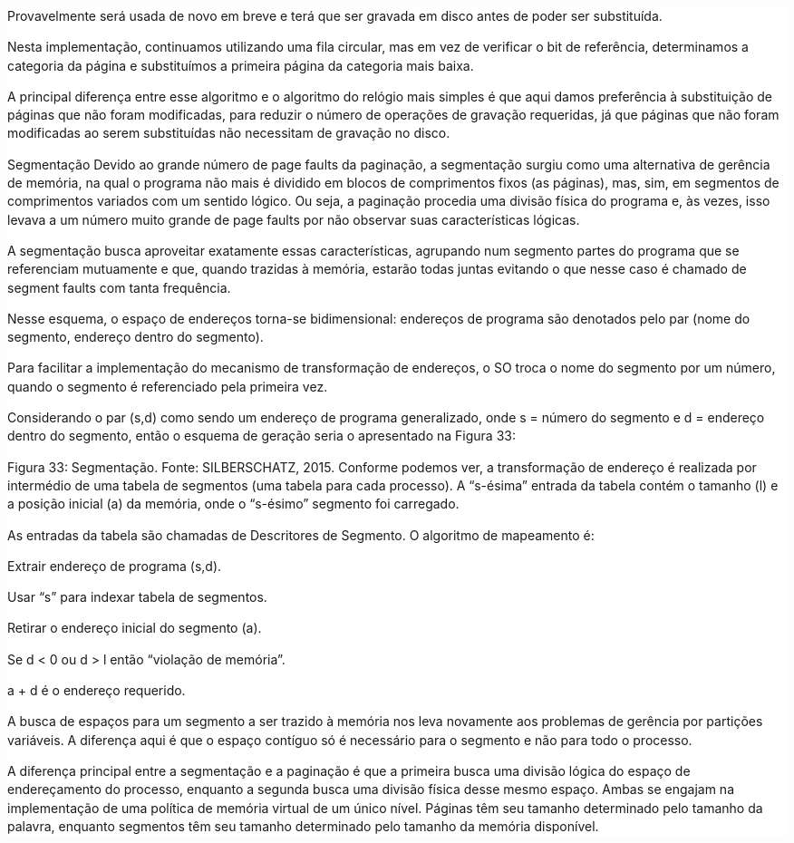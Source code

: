 Provavelmente será usada de novo em breve e terá que ser gravada em disco antes de poder ser substituída.

Nesta implementação, continuamos utilizando uma fila circular, mas em vez de verificar o bit de referência, determinamos a categoria da página e substituímos a primeira página da categoria mais baixa.

A principal diferença entre esse algoritmo e o algoritmo do relógio mais simples é que aqui damos preferência à substituição de páginas que não foram modificadas, para reduzir o número de operações de gravação requeridas, já que páginas que não foram modificadas ao serem substituídas não necessitam de gravação no disco.

Segmentação
Devido ao grande número de page faults da paginação, a segmentação surgiu como uma alternativa de gerência de memória, na qual o programa não mais é dividido em blocos de comprimentos fixos (as páginas), mas, sim, em segmentos de comprimentos variados com um sentido lógico. Ou seja, a paginação procedia uma divisão física do programa e, às vezes, isso levava a um número muito grande de page faults por não observar suas características lógicas.

A segmentação busca aproveitar exatamente essas características, agrupando num segmento partes do programa que se referenciam mutuamente e que, quando trazidas à memória, estarão todas juntas evitando o que nesse caso é chamado de segment faults com tanta frequência.

Nesse esquema, o espaço de endereços torna-se bidimensional: endereços de programa são denotados pelo par (nome do segmento, endereço dentro do segmento).

Para facilitar a implementação do mecanismo de transformação de endereços, o SO troca o nome do segmento por um número, quando o segmento é referenciado pela primeira vez.

Considerando o par (s,d) como sendo um endereço de programa generalizado, onde s = número do segmento e d = endereço dentro do segmento, então o esquema de geração seria o apresentado na Figura 33:


Figura 33: Segmentação. Fonte: SILBERSCHATZ, 2015.
Conforme podemos ver, a transformação de endereço é realizada por intermédio de uma tabela de segmentos (uma tabela para cada processo). A “s-ésima” entrada da tabela contém o tamanho (l) e a posição inicial (a) da memória, onde o “s-ésimo” segmento foi carregado.

As entradas da tabela são chamadas de Descritores de Segmento. O algoritmo de mapeamento é:

Extrair endereço de programa (s,d).

Usar “s” para indexar tabela de segmentos.

Retirar o endereço inicial do segmento (a).

Se d < 0 ou d > l então “violação de memória”.

a + d é o endereço requerido.

A busca de espaços para um segmento a ser trazido à memória nos leva novamente aos problemas de gerência por partições variáveis. A diferença aqui é que o espaço contíguo só é necessário para o segmento e não para todo o processo.

A diferença principal entre a segmentação e a paginação é que a primeira busca uma divisão lógica do espaço de endereçamento do processo, enquanto a segunda busca uma divisão física desse mesmo espaço. Ambas se engajam na implementação de uma política de memória virtual de um único nível. Páginas têm seu tamanho determinado pelo tamanho da palavra, enquanto segmentos têm seu tamanho determinado pelo tamanho da memória disponível.
